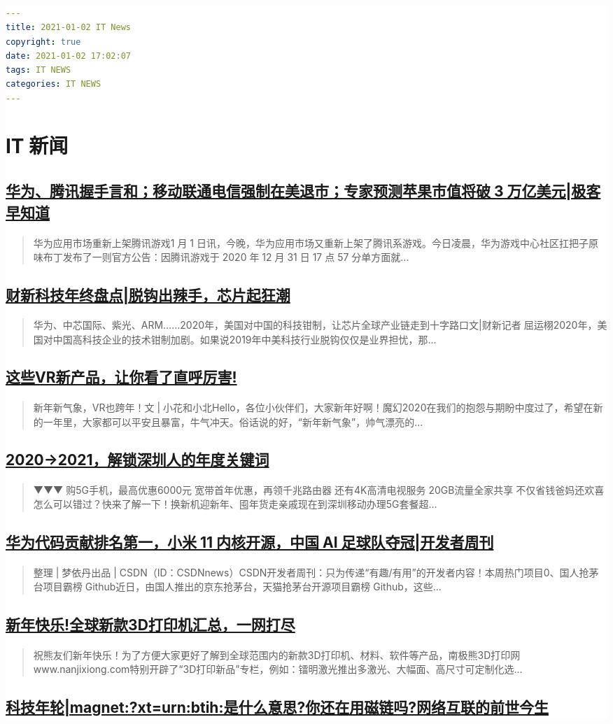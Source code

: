 ```yaml
---
title: 2021-01-02 IT News
copyright: true
date: 2021-01-02 17:02:07
tags: IT NEWS
categories: IT NEWS
---
```

# IT 新闻 
 ## [华为、腾讯握手言和；移动联通电信强制在美退市；专家预测苹果市值将破 3 万亿美元|极客早知道](http://mp.weixin.qq.com/s?src=11&timestamp=1609578004&ver=2803&signature=ntYC0YXxyzF4hS98kdxy0*lCoIRojQTB6GgZdXGFB431W3v54s6-M96JfHsTUue2Y5pqx35iharwLUQc-nMfR64z3JktRxuZquiYhTT3BdOOQ8t1HizkVQwinumhEwOK&new=1)
 > 华为应用市场重新上架腾讯游戏1 月 1 日讯，今晚，华为应用市场又重新上架了腾讯系游戏。今日凌晨，华为游戏中心社区扛把子原味布丁发布了一则官方公告：因腾讯游戏于 2020 年 12 月 31 日 17 点 57 分单方面就...
 ## [财新科技年终盘点|脱钩出辣手，芯片起狂潮](http://mp.weixin.qq.com/s?src=11&timestamp=1609578004&ver=2803&signature=zW-TVhr5G2l-*eN19uBiXI0Ogw9M1mfbbKfqoRFS478DTwTR0umxaaowV8sfky7ApI6m1wc4a-jvZ0lQf7UjCmce9mqR2dXWqxwphppToK2Komlc4O0VP-3r*PZfrPdM&new=1)
 > 华为、中芯国际、紫光、ARM……2020年，美国对中国的科技钳制，让芯片全球产业链走到十字路口文|财新记者 屈运栩2020年，美国对中国高科技企业的技术钳制加剧。如果说2019年中美科技行业脱钩仅仅是业界担忧，那...
 ## [这些VR新产品，让你看了直呼厉害!](http://mp.weixin.qq.com/s?src=11&timestamp=1609578004&ver=2803&signature=9*DuOwDtpLIcqaj-2xLO0Y*99mzlg*Esxt6mzRt-IsbL5mWgqAszQJWO9hXhlnv6gsgsTa3lmG3HkWC21-y9hfkYkZe-lzlO6YLV743hNEYKzzV5O-V0vGugCeRO3MsW&new=1)
 > 新年新气象，VR也跨年！文 | 小花和小北Hello，各位小伙伴们，大家新年好啊！魔幻2020在我们的抱怨与期盼中度过了，希望在新的一年里，大家都可以平安且暴富，牛气冲天。俗话说的好，“新年新气象”，帅气漂亮的...
 ## [2020→2021，解锁深圳人的年度关键词](http://mp.weixin.qq.com/s?src=11&timestamp=1609578004&ver=2803&signature=H3pDMzlNVvSLJVI04e*Jc8QO21N5OnIXJ0f52MTurp201a-DQXJVwgFk4KUlyVYcRnuRYxwp0*J20RF3Nvuna8ogCBQRC-FhFbFdkpySrRSixFjcbrvo3ik67L93LJOd&new=1)
 > ▼▼▼ 购5G手机，最高优惠6000元 宽带首年优惠，再领千兆路由器 还有4K高清电视服务 20GB流量全家共享 不仅省钱爸妈还欢喜怎么可以错过？快来了解一下！换新机迎新年、囤年货走亲戚现在到深圳移动办理5G套餐超...
 ## [华为代码贡献排名第一，小米 11 内核开源，中国 AI 足球队夺冠|开发者周刊](http://mp.weixin.qq.com/s?src=11&timestamp=1609578004&ver=2803&signature=T4USjfwSPRzjpVmzrWDUOAR9ZnnBtABlCeJh6nfeCj8a2W4xohU6aCG*8a3cMNYQVQX169RXFuoReS1SHAA7YMSYF7-iymKRfaolv0BYCZcgCFS*kco3pVvfBIxRZu0-&new=1)
 > 整理 | 梦依丹出品 | CSDN（ID：CSDNnews）CSDN开发者周刊：只为传递“有趣/有用”的开发者内容！本周热门项目0、国人抢茅台项目霸榜 Github近日，由国人推出的京东抢茅台，天猫抢茅台开源项目霸榜 Github，这些...
 ## [新年快乐!全球新款3D打印机汇总，一网打尽](http://mp.weixin.qq.com/s?src=11&timestamp=1609578004&ver=2803&signature=Uv88UxjqKD61jHCh2*hgT6INBgRhRgwj6IcPyYbtxdsVa2LEPMldqjuu0gONLYVVHDmjpxfupk0uuXgimLkz2nKpR7dPNAL57eNLxdqigYUygj40jJ7Wuc*k-2dtopRQ&new=1)
 > 祝熊友们新年快乐！为了方便大家更好了解到全球范围内的新款3D打印机、材料、软件等产品，南极熊3D打印网www.nanjixiong.com特别开辟了“3D打印新品”专栏，例如：镭明激光推出多激光、大幅面、高尺寸可定制化选...
 ## [科技年轮|magnet:?xt=urn:btih:是什么意思?你还在用磁链吗?网络互联的前世今生](http://mp.weixin.qq.com/s?src=11&timestamp=1609578004&ver=2803&signature=uTPfyLasSU2zgU*faAP*SBkUQoQggCSZemPKd15YTrkE2WSJw*ECZnkF6-PmB7UMi91Zr5-ig9NmxQTNo-oc2PsBphEktYhZNcf5VyUhLFI1hstfCQ7n8PxWm3tfoKG9&new=1)